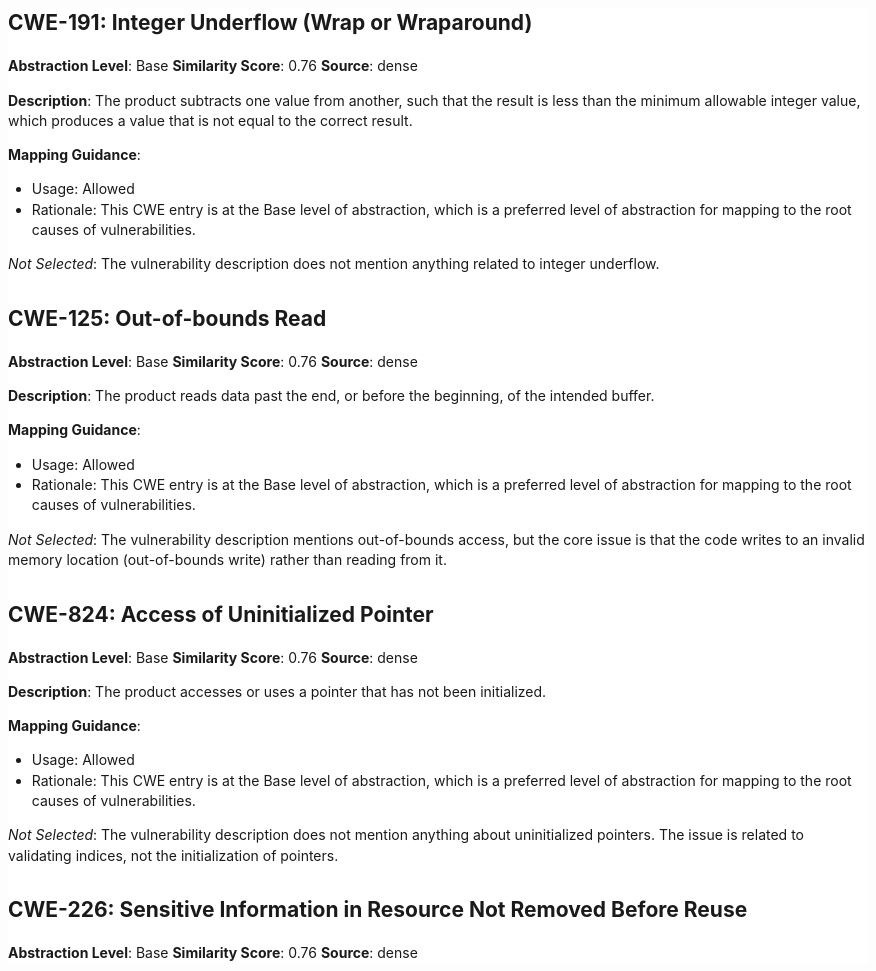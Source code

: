 ## CWE-191: Integer Underflow (Wrap or Wraparound)
**Abstraction Level**: Base
**Similarity Score**: 0.76
**Source**: dense

**Description**:
The product subtracts one value from another, such that the result is less than the minimum allowable integer value, which produces a value that is not equal to the correct result.

**Mapping Guidance**:
- Usage: Allowed
- Rationale: This CWE entry is at the Base level of abstraction, which is a preferred level of abstraction for mapping to the root causes of vulnerabilities.

*Not Selected*: The vulnerability description does not mention anything related to integer underflow.

## CWE-125: Out-of-bounds Read
**Abstraction Level**: Base
**Similarity Score**: 0.76
**Source**: dense

**Description**:
The product reads data past the end, or before the beginning, of the intended buffer.

**Mapping Guidance**:
- Usage: Allowed
- Rationale: This CWE entry is at the Base level of abstraction, which is a preferred level of abstraction for mapping to the root causes of vulnerabilities.

*Not Selected*: The vulnerability description mentions out-of-bounds access, but the core issue is that the code writes to an invalid memory location (out-of-bounds write) rather than reading from it.

## CWE-824: Access of Uninitialized Pointer
**Abstraction Level**: Base
**Similarity Score**: 0.76
**Source**: dense

**Description**:
The product accesses or uses a pointer that has not been initialized.

**Mapping Guidance**:
- Usage: Allowed
- Rationale: This CWE entry is at the Base level of abstraction, which is a preferred level of abstraction for mapping to the root causes of vulnerabilities.

*Not Selected*: The vulnerability description does not mention anything about uninitialized pointers. The issue is related to validating indices, not the initialization of pointers.

## CWE-226: Sensitive Information in Resource Not Removed Before Reuse
**Abstraction Level**: Base
**Similarity Score**: 0.76
**Source**: dense
